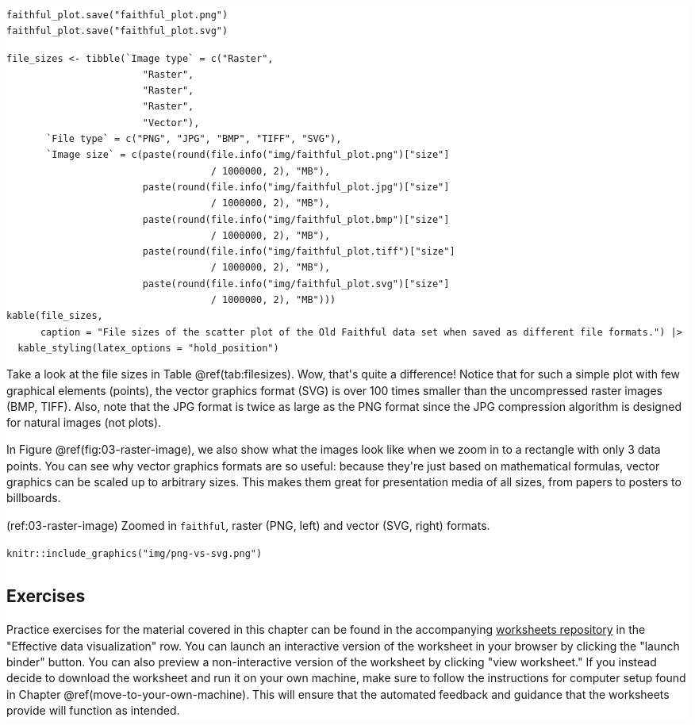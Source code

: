
```{code-cell} ipython3
faithful_plot.save("faithful_plot.png")
faithful_plot.save("faithful_plot.svg")

```

```{r, filesizes, echo = FALSE}
file_sizes <- tibble(`Image type` = c("Raster", 
                        "Raster", 
                        "Raster", 
                        "Raster",
                        "Vector"),
       `File type` = c("PNG", "JPG", "BMP", "TIFF", "SVG"),
       `Image size` = c(paste(round(file.info("img/faithful_plot.png")["size"] 
                                    / 1000000, 2), "MB"),
                        paste(round(file.info("img/faithful_plot.jpg")["size"] 
                                    / 1000000, 2), "MB"),
                        paste(round(file.info("img/faithful_plot.bmp")["size"] 
                                    / 1000000, 2), "MB"),
                        paste(round(file.info("img/faithful_plot.tiff")["size"] 
                                    / 1000000, 2), "MB"),
                        paste(round(file.info("img/faithful_plot.svg")["size"] 
                                    / 1000000, 2), "MB")))
kable(file_sizes,
      caption = "File sizes of the scatter plot of the Old Faithful data set when saved as different file formats.") |>
  kable_styling(latex_options = "hold_position")
```

Take a look at the file sizes in Table \@ref(tab:filesizes).
Wow, that's quite a difference! Notice that for such a simple plot with few
graphical elements (points), the vector graphics format (SVG) is over 100 times
smaller than the uncompressed raster images (BMP, TIFF). Also, note that the
JPG format is twice as large as the PNG format since the JPG compression
algorithm is designed for natural images (not plots). 

In Figure \@ref(fig:03-raster-image), we also show what
the images look like when we zoom in to a rectangle with only 3 data points.
You can see why vector graphics formats are so useful: because they're just
based on mathematical formulas, vector graphics can be scaled up to arbitrary
sizes.  This makes them great for presentation media of all sizes, from papers
to posters to billboards.

(ref:03-raster-image) Zoomed in `faithful`, raster (PNG, left) and vector (SVG, right) formats.

```{r 03-raster-image, echo=FALSE, fig.cap = "(ref:03-raster-image)", fig.show="hold", fig.align= "center", message =F, out.width="100%"}
knitr::include_graphics("img/png-vs-svg.png")
```

## Exercises

Practice exercises for the material covered in this chapter 
can be found in the accompanying 
[worksheets repository](https://github.com/UBC-DSCI/data-science-a-first-intro-worksheets#readme)
in the "Effective data visualization" row.
You can launch an interactive version of the worksheet in your browser by clicking the "launch binder" button.
You can also preview a non-interactive version of the worksheet by clicking "view worksheet."
If you instead decide to download the worksheet and run it on your own machine,
make sure to follow the instructions for computer setup
found in Chapter \@ref(move-to-your-own-machine). This will ensure that the automated feedback
and guidance that the worksheets provide will function as intended.

